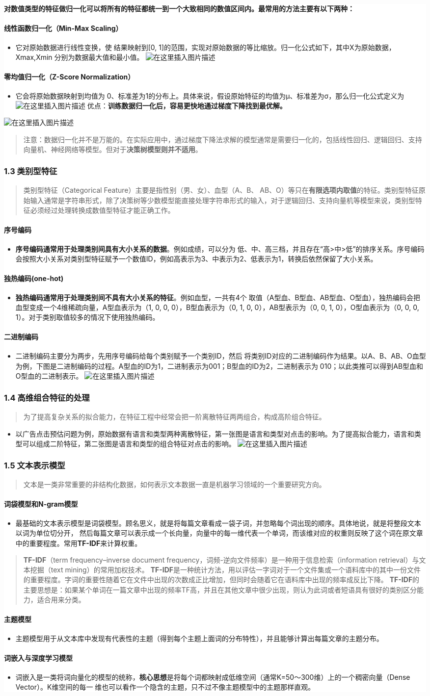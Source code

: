 **对数值类型的特征做归一化可以将所有的特征都统一到一个大致相同的数值区间内。最常用的方法主要有以下两种：**

#### 线性函数归一化（Min-Max Scaling）
* 它对原始数据进行线性变换，使 结果映射到[0, 1]的范围，实现对原始数据的等比缩放。归一化公式如下，其中X为原始数据，Xmax,Xmin 分别为数据最大值和最小值。
![在这里插入图片描述](https://img-blog.csdnimg.cn/20200226140027215.png)
####  零均值归一化（Z-Score Normalization）
* 它会将原始数据映射到均值为 0、标准差为1的分布上。具体来说，假设原始特征的均值为μ、标准差为σ，那么归一化公式定义为
![在这里插入图片描述](https://img-blog.csdnimg.cn/20200226140036324.png)
优点：**训练数据归一化后，容易更快地通过梯度下降找到最优解。**

![在这里插入图片描述](https://img-blog.csdnimg.cn/20200226140305113.png?x-oss-process=image/watermark,type_ZmFuZ3poZW5naGVpdGk,shadow_10,text_aHR0cHM6Ly9ibG9nLmNzZG4ubmV0L3FxXzQwNzIyODI3,size_16,color_FFFFFF,t_70)

> 注意：数据归一化并不是万能的。在实际应用中，通过梯度下降法求解的模型通常是需要归一化的，包括线性回归、逻辑回归、支持向量机、神经网络等模型。但对于**决策树模型则并不适用**。

### 1.3 类别型特征

> 类别型特征（Categorical Feature）主要是指性别（男、女）、血型（A、B、 AB、O）等只在**有限选项内取值**的特征。类别型特征原始输入通常是字符串形式，除了决策树等少数模型能直接处理字符串形式的输入，对于逻辑回归、支持向量机等模型来说，类别型特征必须经过处理转换成数值型特征才能正确工作。
#### 序号编码
* **序号编码通常用于处理类别间具有大小关系的数据**。例如成绩，可以分为 低、中、高三档，并且存在“高>中>低”的排序关系。序号编码会按照大小关系对类别型特征赋予一个数值ID，例如高表示为3、中表示为2、低表示为1，转换后依然保留了大小关系。

#### 独热编码(one-hot)
* **独热编码通常用于处理类别间不具有大小关系的特征**。例如血型，一共有4个 取值（A型血、B型血、AB型血、O型血），独热编码会把血型变成一个4维稀疏向量，A型血表示为（1, 0, 0, 0），B型血表示为（0, 1, 0, 0），AB型表示为（0, 0, 1, 0），O型血表示为（0, 0, 0, 1）。对于类别取值较多的情况下使用独热编码。
#### 二进制编码 
* 二进制编码主要分为两步，先用序号编码给每个类别赋予一个类别ID，然后 将类别ID对应的二进制编码作为结果。以A、B、AB、O血型为例，下图是二进制编码的过程。A型血的ID为1，二进制表示为001；B型血的ID为2，二进制表示为 010；以此类推可以得到AB型血和O型血的二进制表示。
![在这里插入图片描述](https://img-blog.csdnimg.cn/20200226140616766.png?x-oss-process=image/watermark,type_ZmFuZ3poZW5naGVpdGk,shadow_10,text_aHR0cHM6Ly9ibG9nLmNzZG4ubmV0L3FxXzQwNzIyODI3,size_16,color_FFFFFF,t_70)
### 1.4 高维组合特征的处理
> 为了提高复杂关系的拟合能力，在特征工程中经常会把一阶离散特征两两组合，构成高阶组合特征。

* 以广告点击预估问题为例，原始数据有语言和类型两种离散特征，第一张图是语言和类型对点击的影响。为了提高拟合能力，语言和类型可以组成二阶特征，第二张图是语言和类型的组合特征对点击的影响。
![在这里插入图片描述](https://img-blog.csdnimg.cn/20200226140627419.png?x-oss-process=image/watermark,type_ZmFuZ3poZW5naGVpdGk,shadow_10,text_aHR0cHM6Ly9ibG9nLmNzZG4ubmV0L3FxXzQwNzIyODI3,size_16,color_FFFFFF,t_70)
### 1.5 文本表示模型

> 文本是一类非常重要的非结构化数据，如何表示文本数据一直是机器学习领域的一个重要研究方向。

#### 词袋模型和N-gram模型
* 最基础的文本表示模型是词袋模型。顾名思义，就是将每篇文章看成一袋子词，并忽略每个词出现的顺序。具体地说，就是将整段文本以词为单位切分开， 然后每篇文章可以表示成一个长向量，向量中的每一维代表一个单词，而该维对应的权重则反映了这个词在原文章中的重要程度。常用**TF-IDF**来计算权重。

> **TF-IDF**（term frequency–inverse document frequency，词频-逆向文件频率）是一种用于信息检索（information retrieval）与文本挖掘（text mining）的常用加权技术。
**TF-IDF**是一种统计方法，用以评估一字词对于一个文件集或一个语料库中的其中一份文件的重要程度。字词的重要性随着它在文件中出现的次数成正比增加，但同时会随着它在语料库中出现的频率成反比下降。
 **TF-IDF**的主要思想是：如果某个单词在一篇文章中出现的频率TF高，并且在其他文章中很少出现，则认为此词或者短语具有很好的类别区分能力，适合用来分类。

#### 主题模型
* 主题模型用于从文本库中发现有代表性的主题（得到每个主题上面词的分布特性），并且能够计算出每篇文章的主题分布。
#### 词嵌入与深度学习模型
* 词嵌入是一类将词向量化的模型的统称，**核心思想**是将每个词都映射成低维空间（通常K=50～300维）上的一个稠密向量（Dense Vector）。K维空间的每一 维也可以看作一个隐含的主题，只不过不像主题模型中的主题那样直观。
